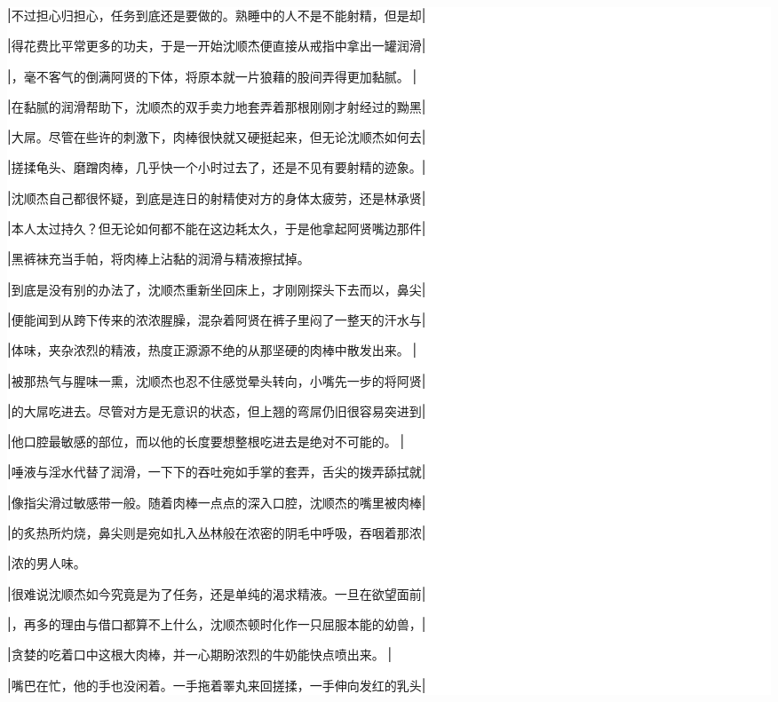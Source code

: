 |不过担心归担心，任务到底还是要做的。熟睡中的人不是不能射精，但是却|

|得花费比平常更多的功夫，于是一开始沈顺杰便直接从戒指中拿出一罐润滑|

|，毫不客气的倒满阿贤的下体，将原本就一片狼藉的股间弄得更加黏腻。  |

|在黏腻的润滑帮助下，沈顺杰的双手卖力地套弄着那根刚刚才射经过的黝黑|

|大屌。尽管在些许的刺激下，肉棒很快就又硬挺起来，但无论沈顺杰如何去|

|搓揉龟头、磨蹭肉棒，几乎快一个小时过去了，还是不见有要射精的迹象。|

|沈顺杰自己都很怀疑，到底是连日的射精使对方的身体太疲劳，还是林承贤|

|本人太过持久？但无论如何都不能在这边耗太久，于是他拿起阿贤嘴边那件|

|黑裤袜充当手帕，将肉棒上沾黏的润滑与精液擦拭掉。

|到底是没有别的办法了，沈顺杰重新坐回床上，才刚刚探头下去而以，鼻尖|

|便能闻到从跨下传来的浓浓腥臊，混杂着阿贤在裤子里闷了一整天的汗水与|

|体味，夹杂浓烈的精液，热度正源源不绝的从那坚硬的肉棒中散发出来。  |

|被那热气与腥味一熏，沈顺杰也忍不住感觉晕头转向，小嘴先一步的将阿贤|

|的大屌吃进去。尽管对方是无意识的状态，但上翘的弯屌仍旧很容易突进到|

|他口腔最敏感的部位，而以他的长度要想整根吃进去是绝对不可能的。    |

|唾液与淫水代替了润滑，一下下的吞吐宛如手掌的套弄，舌尖的拨弄舔拭就|

|像指尖滑过敏感带一般。随着肉棒一点点的深入口腔，沈顺杰的嘴里被肉棒|

|的炙热所灼烧，鼻尖则是宛如扎入丛林般在浓密的阴毛中呼吸，吞咽着那浓|

|浓的男人味。

|很难说沈顺杰如今究竟是为了任务，还是单纯的渴求精液。一旦在欲望面前|

|，再多的理由与借口都算不上什么，沈顺杰顿时化作一只屈服本能的幼兽，|

|贪婪的吃着口中这根大肉棒，并一心期盼浓烈的牛奶能快点喷出来。      |

|嘴巴在忙，他的手也没闲着。一手拖着睪丸来回搓揉，一手伸向发红的乳头|
